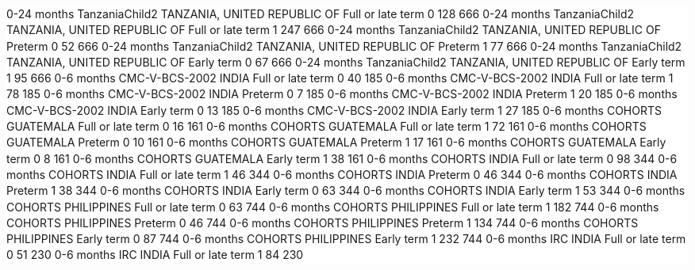 0-24 months   TanzaniaChild2   TANZANIA, UNITED REPUBLIC OF   Full or late term              0      128    666
0-24 months   TanzaniaChild2   TANZANIA, UNITED REPUBLIC OF   Full or late term              1      247    666
0-24 months   TanzaniaChild2   TANZANIA, UNITED REPUBLIC OF   Preterm                        0       52    666
0-24 months   TanzaniaChild2   TANZANIA, UNITED REPUBLIC OF   Preterm                        1       77    666
0-24 months   TanzaniaChild2   TANZANIA, UNITED REPUBLIC OF   Early term                     0       67    666
0-24 months   TanzaniaChild2   TANZANIA, UNITED REPUBLIC OF   Early term                     1       95    666
0-6 months    CMC-V-BCS-2002   INDIA                          Full or late term              0       40    185
0-6 months    CMC-V-BCS-2002   INDIA                          Full or late term              1       78    185
0-6 months    CMC-V-BCS-2002   INDIA                          Preterm                        0        7    185
0-6 months    CMC-V-BCS-2002   INDIA                          Preterm                        1       20    185
0-6 months    CMC-V-BCS-2002   INDIA                          Early term                     0       13    185
0-6 months    CMC-V-BCS-2002   INDIA                          Early term                     1       27    185
0-6 months    COHORTS          GUATEMALA                      Full or late term              0       16    161
0-6 months    COHORTS          GUATEMALA                      Full or late term              1       72    161
0-6 months    COHORTS          GUATEMALA                      Preterm                        0       10    161
0-6 months    COHORTS          GUATEMALA                      Preterm                        1       17    161
0-6 months    COHORTS          GUATEMALA                      Early term                     0        8    161
0-6 months    COHORTS          GUATEMALA                      Early term                     1       38    161
0-6 months    COHORTS          INDIA                          Full or late term              0       98    344
0-6 months    COHORTS          INDIA                          Full or late term              1       46    344
0-6 months    COHORTS          INDIA                          Preterm                        0       46    344
0-6 months    COHORTS          INDIA                          Preterm                        1       38    344
0-6 months    COHORTS          INDIA                          Early term                     0       63    344
0-6 months    COHORTS          INDIA                          Early term                     1       53    344
0-6 months    COHORTS          PHILIPPINES                    Full or late term              0       63    744
0-6 months    COHORTS          PHILIPPINES                    Full or late term              1      182    744
0-6 months    COHORTS          PHILIPPINES                    Preterm                        0       46    744
0-6 months    COHORTS          PHILIPPINES                    Preterm                        1      134    744
0-6 months    COHORTS          PHILIPPINES                    Early term                     0       87    744
0-6 months    COHORTS          PHILIPPINES                    Early term                     1      232    744
0-6 months    IRC              INDIA                          Full or late term              0       51    230
0-6 months    IRC              INDIA                          Full or late term              1       84    230